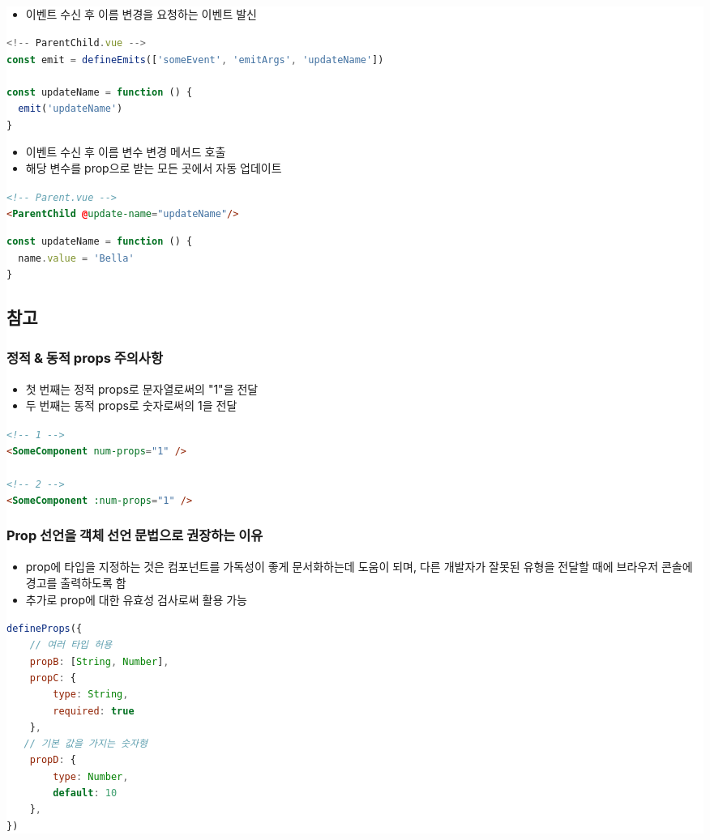 

- 이벤트 수신 후 이름 변경을 요청하는 이벤트 발신

```javascript
<!-- ParentChild.vue -->
const emit = defineEmits(['someEvent', 'emitArgs', 'updateName'])

const updateName = function () {
  emit('updateName')
}
```



- 이벤트 수신 후 이름 변수 변경 메서드 호출
- 해당 변수를 prop으로 받는 모든 곳에서 자동 업데이트

```html
<!-- Parent.vue -->
<ParentChild @update-name="updateName"/>
```

```javascript
const updateName = function () {
  name.value = 'Bella'
}
```



## 참고

### 정적 & 동적 props 주의사항

- 첫 번째는 정적 props로 문자열로써의 "1"을 전달
- 두 번째는 동적 props로 숫자로써의 1을 전달

```html
<!-- 1 -->
<SomeComponent num-props="1" />

<!-- 2 -->
<SomeComponent :num-props="1" />
```



### Prop 선언을 객체 선언 문법으로 권장하는 이유

- prop에 타입을 지정하는 것은 컴포넌트를 가독성이 좋게 문서화하는데 도움이 되며, 다른 개발자가 잘못된 유형을 전달할 때에 브라우저 콘솔에 경고를 출력하도록 함
- 추가로 prop에 대한 유효성 검사로써 활용 가능

```javascript
defineProps({
    // 여러 타입 허용
    propB: [String, Number],
    propC: {
        type: String,
        required: true
    },
   // 기본 값을 가지는 숫자형
    propD: {
        type: Number,
        default: 10
    },
})
```
